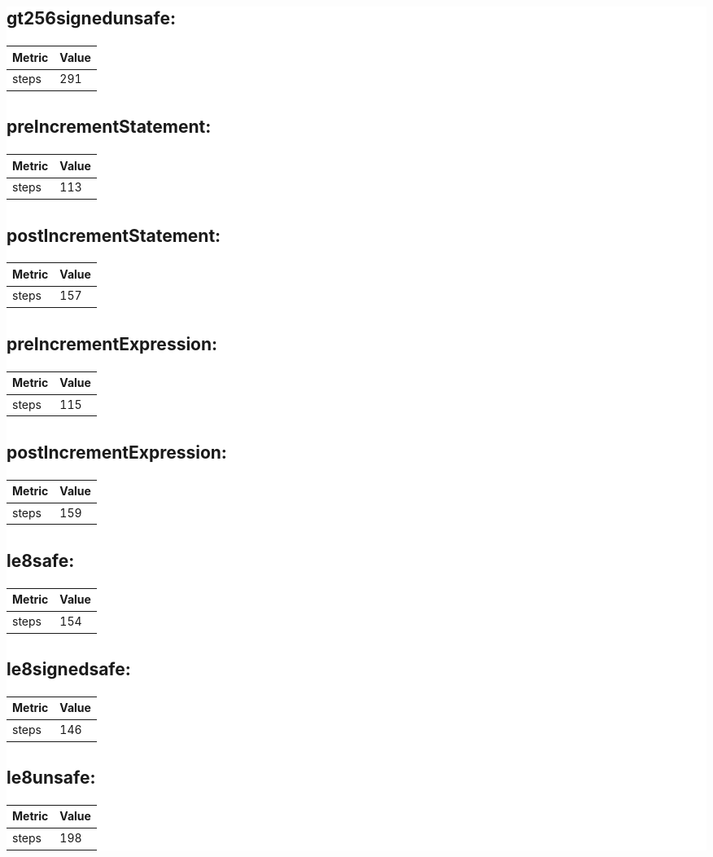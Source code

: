 ## gt256signedunsafe:

| Metric | Value |
| ----------- | ----------- |
| steps | 291 |

## preIncrementStatement:

| Metric | Value |
| ----------- | ----------- |
| steps | 113 |

## postIncrementStatement:

| Metric | Value |
| ----------- | ----------- |
| steps | 157 |

## preIncrementExpression:

| Metric | Value |
| ----------- | ----------- |
| steps | 115 |

## postIncrementExpression:

| Metric | Value |
| ----------- | ----------- |
| steps | 159 |

## le8safe:

| Metric | Value |
| ----------- | ----------- |
| steps | 154 |

## le8signedsafe:

| Metric | Value |
| ----------- | ----------- |
| steps | 146 |

## le8unsafe:

| Metric | Value |
| ----------- | ----------- |
| steps | 198 |
